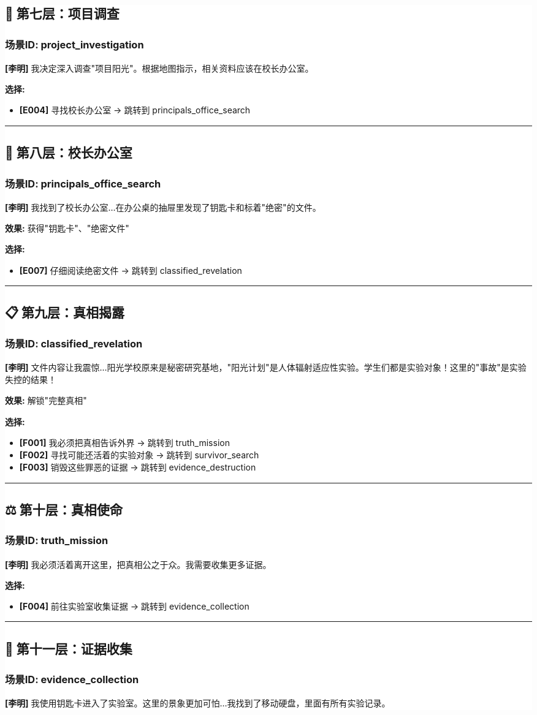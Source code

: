 
## 🔬 第七层：项目调查

### 场景ID: project_investigation
**[李明]** 我决定深入调查"项目阳光"。根据地图指示，相关资料应该在校长办公室。

**选择:**
- **[E004]** 寻找校长办公室 → 跳转到 principals_office_search

---

## 🏢 第八层：校长办公室

### 场景ID: principals_office_search
**[李明]** 我找到了校长办公室...在办公桌的抽屉里发现了钥匙卡和标着"绝密"的文件。

**效果:** 获得"钥匙卡"、"绝密文件"

**选择:**
- **[E007]** 仔细阅读绝密文件 → 跳转到 classified_revelation

---

## 📋 第九层：真相揭露

### 场景ID: classified_revelation
**[李明]** 文件内容让我震惊...阳光学校原来是秘密研究基地，"阳光计划"是人体辐射适应性实验。学生们都是实验对象！这里的"事故"是实验失控的结果！

**效果:** 解锁"完整真相"

**选择:**
- **[F001]** 我必须把真相告诉外界 → 跳转到 truth_mission
- **[F002]** 寻找可能还活着的实验对象 → 跳转到 survivor_search
- **[F003]** 销毁这些罪恶的证据 → 跳转到 evidence_destruction

---

## ⚖️ 第十层：真相使命

### 场景ID: truth_mission
**[李明]** 我必须活着离开这里，把真相公之于众。我需要收集更多证据。

**选择:**
- **[F004]** 前往实验室收集证据 → 跳转到 evidence_collection

---

## 🔬 第十一层：证据收集

### 场景ID: evidence_collection
**[李明]** 我使用钥匙卡进入了实验室。这里的景象更加可怕...我找到了移动硬盘，里面有所有实验记录。
